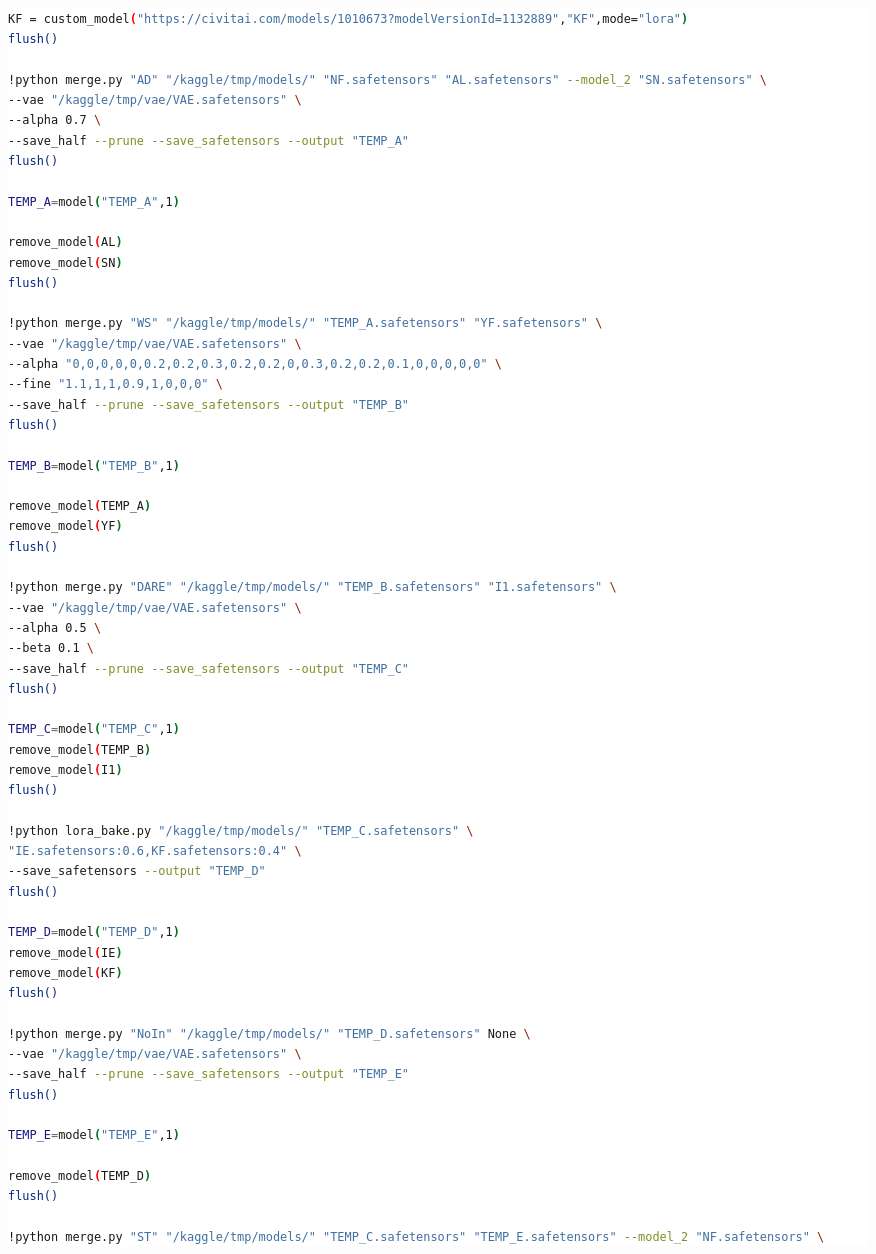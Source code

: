 ```bash
KF = custom_model("https://civitai.com/models/1010673?modelVersionId=1132889","KF",mode="lora")
flush()

!python merge.py "AD" "/kaggle/tmp/models/" "NF.safetensors" "AL.safetensors" --model_2 "SN.safetensors" \
--vae "/kaggle/tmp/vae/VAE.safetensors" \
--alpha 0.7 \
--save_half --prune --save_safetensors --output "TEMP_A"
flush()

TEMP_A=model("TEMP_A",1)

remove_model(AL)
remove_model(SN)
flush()

!python merge.py "WS" "/kaggle/tmp/models/" "TEMP_A.safetensors" "YF.safetensors" \
--vae "/kaggle/tmp/vae/VAE.safetensors" \
--alpha "0,0,0,0,0,0.2,0.2,0.3,0.2,0.2,0,0.3,0.2,0.2,0.1,0,0,0,0,0" \
--fine "1.1,1,1,0.9,1,0,0,0" \
--save_half --prune --save_safetensors --output "TEMP_B"
flush()

TEMP_B=model("TEMP_B",1)

remove_model(TEMP_A)
remove_model(YF)
flush()

!python merge.py "DARE" "/kaggle/tmp/models/" "TEMP_B.safetensors" "I1.safetensors" \
--vae "/kaggle/tmp/vae/VAE.safetensors" \
--alpha 0.5 \
--beta 0.1 \
--save_half --prune --save_safetensors --output "TEMP_C"
flush()

TEMP_C=model("TEMP_C",1)
remove_model(TEMP_B)
remove_model(I1)
flush()

!python lora_bake.py "/kaggle/tmp/models/" "TEMP_C.safetensors" \
"IE.safetensors:0.6,KF.safetensors:0.4" \
--save_safetensors --output "TEMP_D"
flush()

TEMP_D=model("TEMP_D",1)
remove_model(IE)
remove_model(KF)
flush()

!python merge.py "NoIn" "/kaggle/tmp/models/" "TEMP_D.safetensors" None \
--vae "/kaggle/tmp/vae/VAE.safetensors" \
--save_half --prune --save_safetensors --output "TEMP_E"
flush()

TEMP_E=model("TEMP_E",1)

remove_model(TEMP_D)
flush()

!python merge.py "ST" "/kaggle/tmp/models/" "TEMP_C.safetensors" "TEMP_E.safetensors" --model_2 "NF.safetensors" \
```